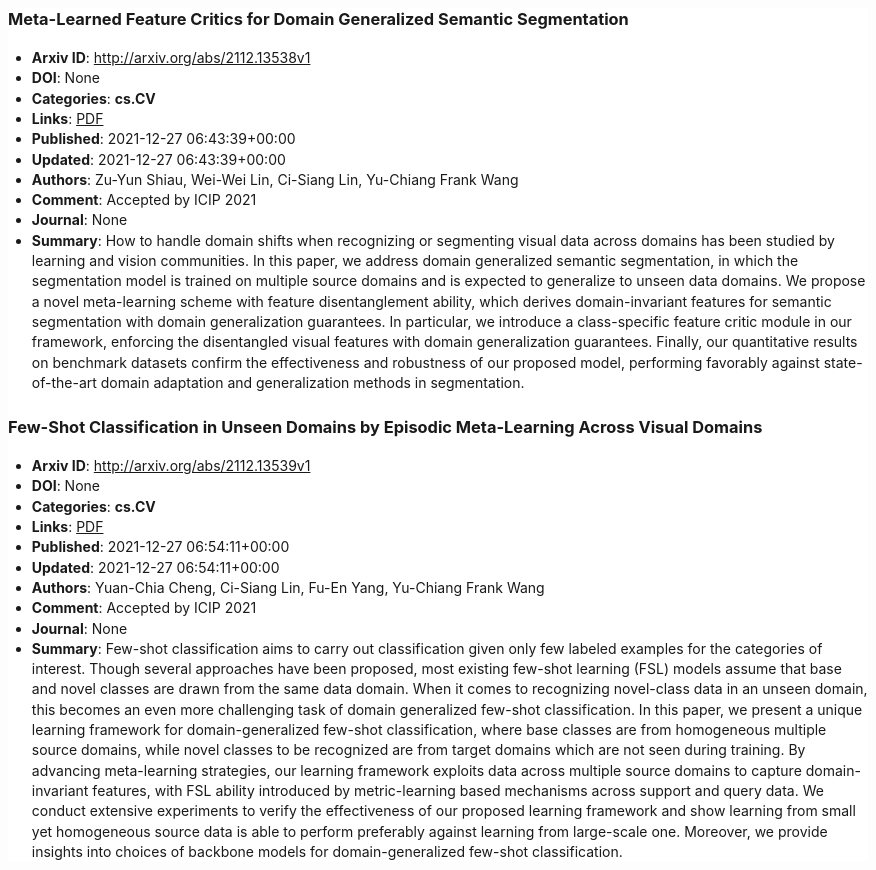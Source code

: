 

### Meta-Learned Feature Critics for Domain Generalized Semantic Segmentation
- **Arxiv ID**: http://arxiv.org/abs/2112.13538v1
- **DOI**: None
- **Categories**: **cs.CV**
- **Links**: [PDF](http://arxiv.org/pdf/2112.13538v1)
- **Published**: 2021-12-27 06:43:39+00:00
- **Updated**: 2021-12-27 06:43:39+00:00
- **Authors**: Zu-Yun Shiau, Wei-Wei Lin, Ci-Siang Lin, Yu-Chiang Frank Wang
- **Comment**: Accepted by ICIP 2021
- **Journal**: None
- **Summary**: How to handle domain shifts when recognizing or segmenting visual data across domains has been studied by learning and vision communities. In this paper, we address domain generalized semantic segmentation, in which the segmentation model is trained on multiple source domains and is expected to generalize to unseen data domains. We propose a novel meta-learning scheme with feature disentanglement ability, which derives domain-invariant features for semantic segmentation with domain generalization guarantees. In particular, we introduce a class-specific feature critic module in our framework, enforcing the disentangled visual features with domain generalization guarantees. Finally, our quantitative results on benchmark datasets confirm the effectiveness and robustness of our proposed model, performing favorably against state-of-the-art domain adaptation and generalization methods in segmentation.



### Few-Shot Classification in Unseen Domains by Episodic Meta-Learning Across Visual Domains
- **Arxiv ID**: http://arxiv.org/abs/2112.13539v1
- **DOI**: None
- **Categories**: **cs.CV**
- **Links**: [PDF](http://arxiv.org/pdf/2112.13539v1)
- **Published**: 2021-12-27 06:54:11+00:00
- **Updated**: 2021-12-27 06:54:11+00:00
- **Authors**: Yuan-Chia Cheng, Ci-Siang Lin, Fu-En Yang, Yu-Chiang Frank Wang
- **Comment**: Accepted by ICIP 2021
- **Journal**: None
- **Summary**: Few-shot classification aims to carry out classification given only few labeled examples for the categories of interest. Though several approaches have been proposed, most existing few-shot learning (FSL) models assume that base and novel classes are drawn from the same data domain. When it comes to recognizing novel-class data in an unseen domain, this becomes an even more challenging task of domain generalized few-shot classification. In this paper, we present a unique learning framework for domain-generalized few-shot classification, where base classes are from homogeneous multiple source domains, while novel classes to be recognized are from target domains which are not seen during training. By advancing meta-learning strategies, our learning framework exploits data across multiple source domains to capture domain-invariant features, with FSL ability introduced by metric-learning based mechanisms across support and query data. We conduct extensive experiments to verify the effectiveness of our proposed learning framework and show learning from small yet homogeneous source data is able to perform preferably against learning from large-scale one. Moreover, we provide insights into choices of backbone models for domain-generalized few-shot classification.


